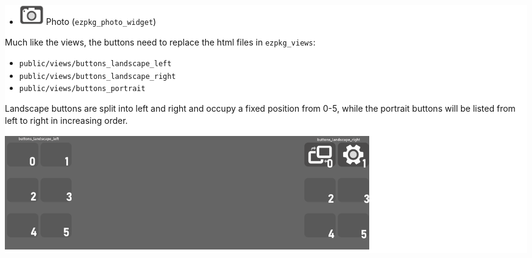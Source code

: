 - <img src="assets/ezmap/photo.svg" alt="" width="40"> Photo (`ezpkg_photo_widget`)

Much like the views, the buttons need to replace the html files in `ezpkg_views`:

- `public/views/buttons_landscape_left`
- `public/views/buttons_landscape_right`
- `public/views/buttons_portrait`

Landscape buttons are split into left and right and occupy a fixed position from 0-5, while the portrait buttons will be listed from left to right in increasing order.

<img src="assets/ezmap/buttons.png" alt="" width="600">
